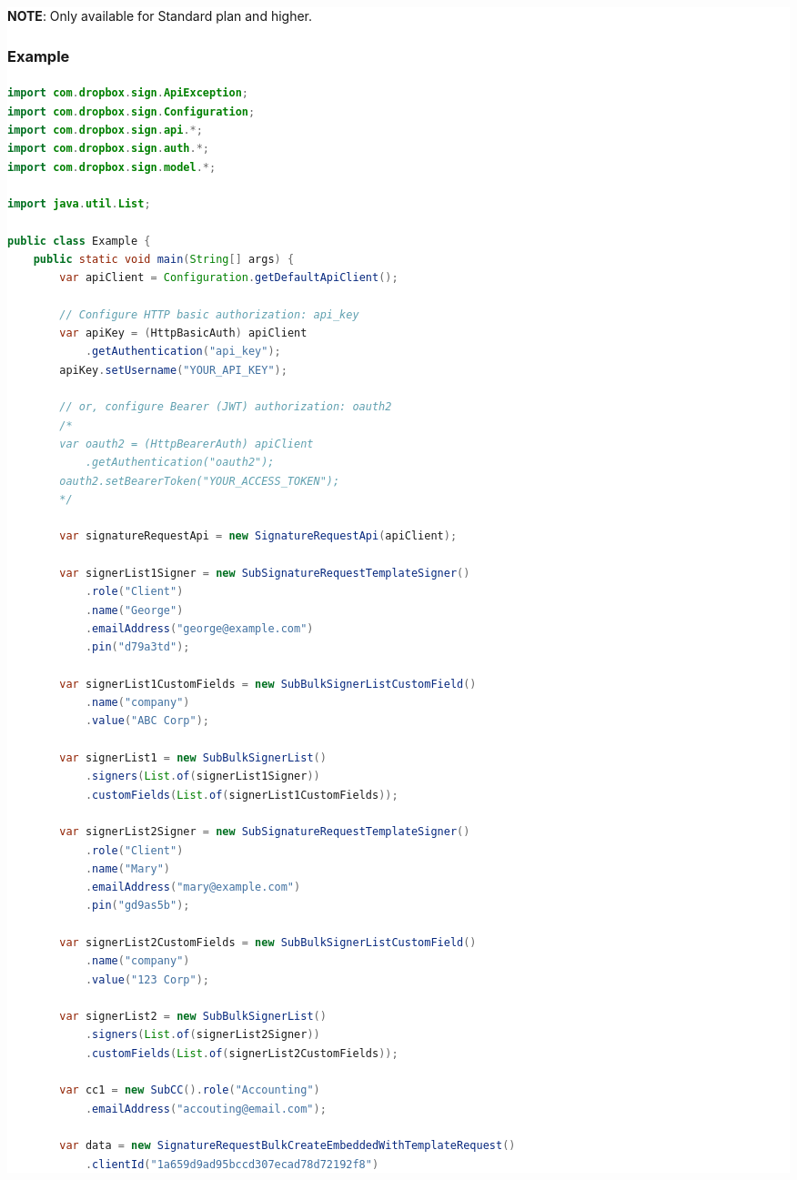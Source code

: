 **NOTE**: Only available for Standard plan and higher.

### Example

```java
import com.dropbox.sign.ApiException;
import com.dropbox.sign.Configuration;
import com.dropbox.sign.api.*;
import com.dropbox.sign.auth.*;
import com.dropbox.sign.model.*;

import java.util.List;

public class Example {
    public static void main(String[] args) {
        var apiClient = Configuration.getDefaultApiClient();

        // Configure HTTP basic authorization: api_key
        var apiKey = (HttpBasicAuth) apiClient
            .getAuthentication("api_key");
        apiKey.setUsername("YOUR_API_KEY");

        // or, configure Bearer (JWT) authorization: oauth2
        /*
        var oauth2 = (HttpBearerAuth) apiClient
            .getAuthentication("oauth2");
        oauth2.setBearerToken("YOUR_ACCESS_TOKEN");
        */

        var signatureRequestApi = new SignatureRequestApi(apiClient);

        var signerList1Signer = new SubSignatureRequestTemplateSigner()
            .role("Client")
            .name("George")
            .emailAddress("george@example.com")
            .pin("d79a3td");

        var signerList1CustomFields = new SubBulkSignerListCustomField()
            .name("company")
            .value("ABC Corp");

        var signerList1 = new SubBulkSignerList()
            .signers(List.of(signerList1Signer))
            .customFields(List.of(signerList1CustomFields));

        var signerList2Signer = new SubSignatureRequestTemplateSigner()
            .role("Client")
            .name("Mary")
            .emailAddress("mary@example.com")
            .pin("gd9as5b");

        var signerList2CustomFields = new SubBulkSignerListCustomField()
            .name("company")
            .value("123 Corp");

        var signerList2 = new SubBulkSignerList()
            .signers(List.of(signerList2Signer))
            .customFields(List.of(signerList2CustomFields));

        var cc1 = new SubCC().role("Accounting")
            .emailAddress("accouting@email.com");

        var data = new SignatureRequestBulkCreateEmbeddedWithTemplateRequest()
            .clientId("1a659d9ad95bccd307ecad78d72192f8")
```